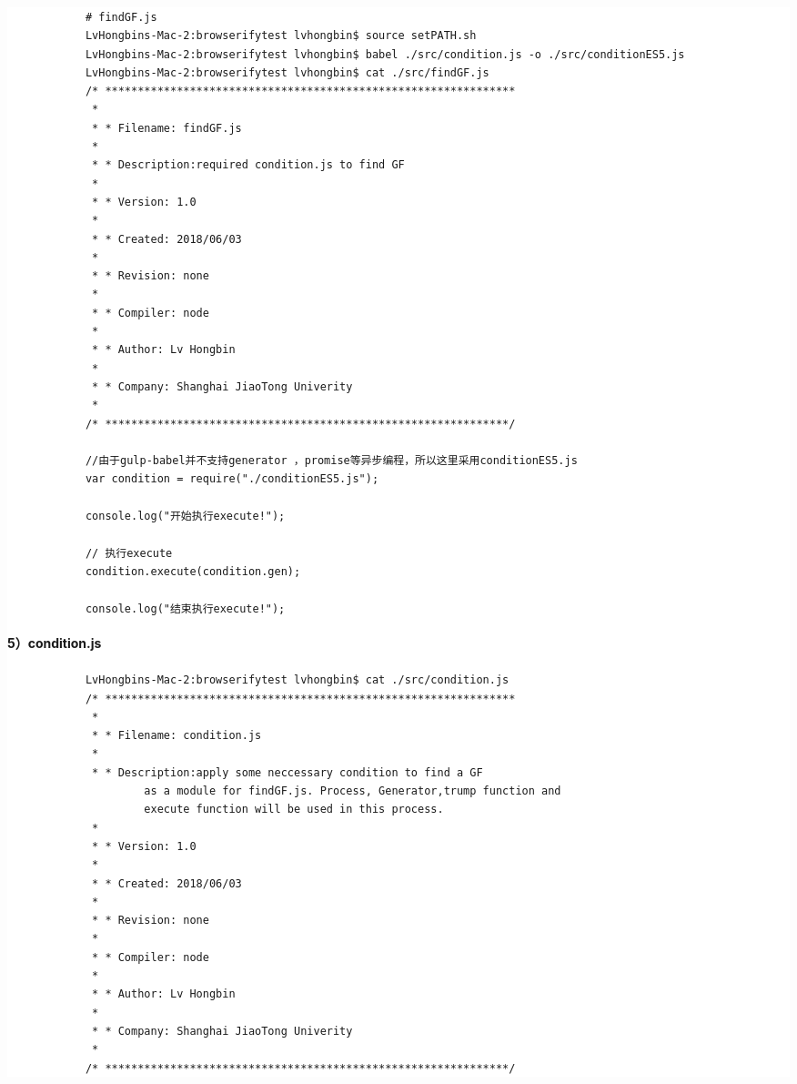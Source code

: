                 # findGF.js
                LvHongbins-Mac-2:browserifytest lvhongbin$ source setPATH.sh
                LvHongbins-Mac-2:browserifytest lvhongbin$ babel ./src/condition.js -o ./src/conditionES5.js
                LvHongbins-Mac-2:browserifytest lvhongbin$ cat ./src/findGF.js
                /* ***************************************************************
                 *
                 * * Filename: findGF.js
                 *
                 * * Description:required condition.js to find GF
                 *
                 * * Version: 1.0
                 *
                 * * Created: 2018/06/03
                 *
                 * * Revision: none
                 *
                 * * Compiler: node
                 *
                 * * Author: Lv Hongbin
                 *
                 * * Company: Shanghai JiaoTong Univerity
                 *
                /* **************************************************************/

                //由于gulp-babel并不支持generator ，promise等异步编程，所以这里采用conditionES5.js
                var condition = require("./conditionES5.js");

                console.log("开始执行execute!");

                // 执行execute
                condition.execute(condition.gen);

                console.log("结束执行execute!");
#### 5）condition.js            
                
                LvHongbins-Mac-2:browserifytest lvhongbin$ cat ./src/condition.js
                /* ***************************************************************
                 *
                 * * Filename: condition.js
                 *
                 * * Description:apply some neccessary condition to find a GF 
                         as a module for findGF.js. Process, Generator,trump function and
                         execute function will be used in this process.
                 *
                 * * Version: 1.0
                 *
                 * * Created: 2018/06/03
                 *
                 * * Revision: none
                 *
                 * * Compiler: node
                 *
                 * * Author: Lv Hongbin
                 *
                 * * Company: Shanghai JiaoTong Univerity
                 *
                /* **************************************************************/
